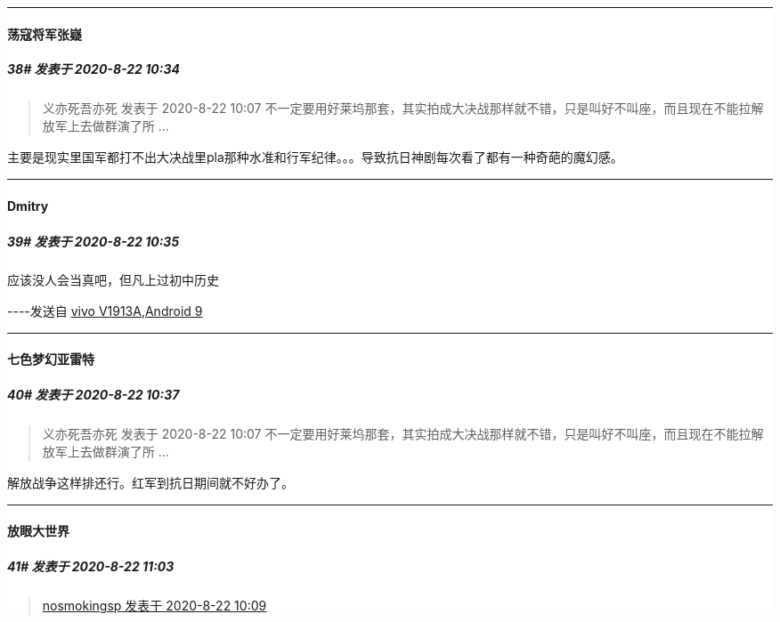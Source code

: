 





*****

####  荡寇将军张嶷  
##### 38#       发表于 2020-8-22 10:34



<blockquote>义亦死吾亦死 发表于 2020-8-22 10:07
不一定要用好莱坞那套，其实拍成大决战那样就不错，只是叫好不叫座，而且现在不能拉解放军上去做群演了所 ...</blockquote>
主要是现实里国军都打不出大决战里pla那种水准和行军纪律。。。导致抗日神剧每次看了都有一种奇葩的魔幻感。







*****

####  Dmitry  
##### 39#       发表于 2020-8-22 10:35




应该没人会当真吧，但凡上过初中历史


----发送自 [vivo V1913A,Android 9](http://stage1.5j4m.com/?1.33)







*****

####  七色梦幻亚雷特  
##### 40#       发表于 2020-8-22 10:37



<blockquote>义亦死吾亦死 发表于 2020-8-22 10:07
不一定要用好莱坞那套，其实拍成大决战那样就不错，只是叫好不叫座，而且现在不能拉解放军上去做群演了所 ...</blockquote>
解放战争这样排还行。红军到抗日期间就不好办了。







*****

####  放眼大世界  
##### 41#       发表于 2020-8-22 11:03



<blockquote><a href="httphttps://bbs.saraba1st.com/2b/forum.php?mod=redirect&amp;goto=findpost&amp;pid=48513483&amp;ptid=1955930" target="_blank">nosmokingsp 发表于 2020-8-22 10:09</a>
